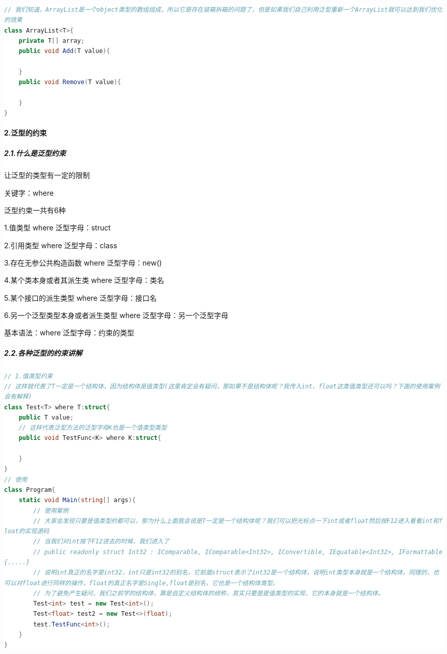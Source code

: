 ~~~C#
// 我们知道，ArrayList是一个object类型的数组组成，所以它是存在装箱拆箱的问题了，但是如果我们自己利用泛型重新一个ArrayList就可以达到我们优化的效果
class ArrayList<T>{
    private T[] array;
    public void Add(T value){
        
    }
    public void Remove(T value){
        
    }
}
~~~



#### 2.泛型的约束

##### 2.1.什么是泛型约束

让泛型的类型有一定的限制

关键字：where

泛型约束一共有6种

1.值类型															where 泛型字母：struct

2.引用类型														where 泛型字母：class

3.存在无参公共构造函数								 where 泛型字母：new()

4.某个类本身或者其派生类							 where 泛型字母：类名

5.某个接口的派生类型								     where 泛型字母：接口名

6.另一个泛型类型本身或者派生类型			  where 泛型字母：另一个泛型字母

基本语法：where 泛型字母：约束的类型

##### 2.2.各种泛型的约束讲解

~~~C#
// 1.值类型约束
// 这样就代表了T一定是一个结构体，因为结构体是值类型(这里肯定会有疑问，那如果不是结构体呢？我传入int、float这类值类型还可以吗？下面的使用案例会有解释)
class Test<T> where T:struct{
    public T value;
    // 这样代表泛型方法的泛型字母K也是一个值类型类型
    public void TestFunc<K> where K:struct{
        
	}
}
// 使用
class Program{
    static void Main(string[] args){
        // 使用案例
        // 大家会发现只要是值类型的都可以，那为什么上面我会说是T一定是一个结构体呢？我们可以把光标点一下int或者float然后按F12进入看看int和float的实现源码
        // 当我们对int按下F12进去的时候，我们进入了
        // public readonly struct Int32 : IComparable, IComparable<Int32>, IConvertible, IEquatable<Int32>, IFormattable{.....}
        // 说明int真正的名字是int32，int只是int32的别名，它前面struct表示了int32是一个结构体，说明int类型本身就是一个结构体，同理的，也可以对float进行同样的操作，float的真正名字是Single,float是别名，它也是一个结构体类型。
        // 为了避免产生疑问，我们之前学的结构体，算是自定义结构体的统称，其实只要是是值类型的实现，它的本身就是一个结构体。
        Test<int> test = new Test<int>();
        Test<float> test2 = new Test<>(float);
        test.TestFunc<int>();
    }
}
~~~
